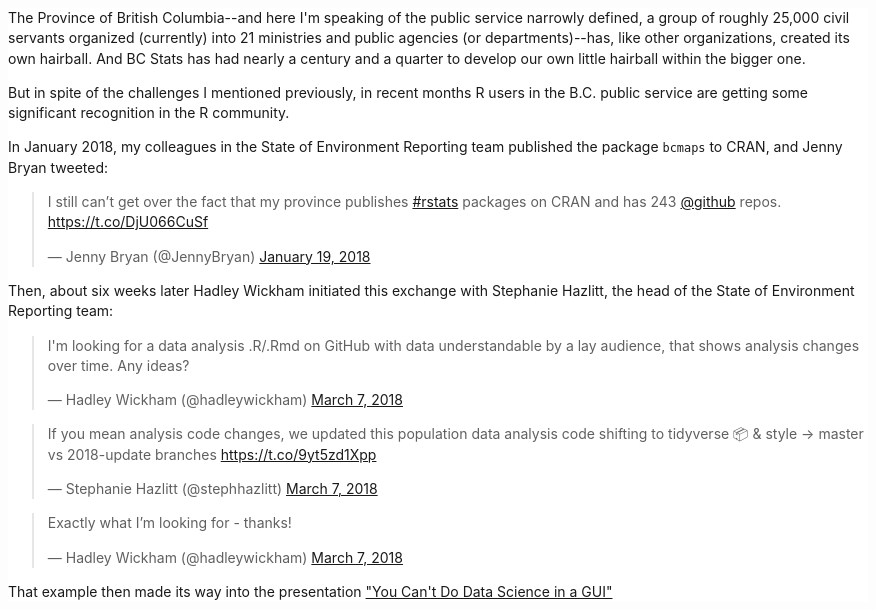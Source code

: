 

The Province of British Columbia--and here I'm speaking of the public service narrowly defined, a group of roughly 25,000 civil servants organized (currently) into 21 ministries and public agencies (or departments)--has, like other organizations, created its own hairball. And BC Stats has had nearly a century and a quarter to develop our own little hairball within the bigger one.

But in spite of the challenges I mentioned previously, in recent months R users in the B.C. public service are getting some significant recognition in the R community.

In January 2018, my colleagues in the State of Environment Reporting team published the package `bcmaps` to CRAN, and Jenny Bryan tweeted:

<blockquote class="twitter-tweet" data-lang="en"><p lang="en" dir="ltr">I still can’t get over the fact that my province publishes <a href="https://twitter.com/hashtag/rstats?src=hash&amp;ref_src=twsrc%5Etfw">#rstats</a> packages  on CRAN and has 243 <a href="https://twitter.com/github?ref_src=twsrc%5Etfw">@github</a> repos. <a href="https://t.co/DjU066CuSf">https://t.co/DjU066CuSf</a></p>&mdash; Jenny Bryan (@JennyBryan) <a href="https://twitter.com/JennyBryan/status/954251663086256128?ref_src=twsrc%5Etfw">January 19, 2018</a></blockquote>


Then, about six weeks later Hadley Wickham initiated this exchange with Stephanie Hazlitt, the head of the State of Environment Reporting team:

<blockquote class="twitter-tweet" data-lang="en"><p lang="en" dir="ltr">I&#39;m looking for a data analysis .R/.Rmd on GitHub with data understandable by a lay audience, that shows analysis changes over time. Any ideas?</p>&mdash; Hadley Wickham (@hadleywickham) <a href="https://twitter.com/hadleywickham/status/971452620983427073?ref_src=twsrc%5Etfw">March 7, 2018</a></blockquote>

<blockquote class="twitter-tweet" data-lang="en"><p lang="en" dir="ltr">If you mean analysis code changes, we updated this population data analysis code shifting to tidyverse 📦 &amp; style -&gt; master vs 2018-update branches  <a href="https://t.co/9yt5zd1Xpp">https://t.co/9yt5zd1Xpp</a></p>&mdash; Stephanie Hazlitt (@stephhazlitt) <a href="https://twitter.com/stephhazlitt/status/971460589846331392?ref_src=twsrc%5Etfw">March 7, 2018</a></blockquote>

<blockquote class="twitter-tweet" data-lang="en"><p lang="en" dir="ltr">Exactly what I’m looking for - thanks!</p>&mdash; Hadley Wickham (@hadleywickham) <a href="https://twitter.com/hadleywickham/status/971461971852787712?ref_src=twsrc%5Etfw">March 7, 2018</a></blockquote>


That example then made its way into the presentation ["You Can't Do Data Science in a GUI"](https://speakerdeck.com/hadley/you-cant-do-data-science-in-a-gui)
